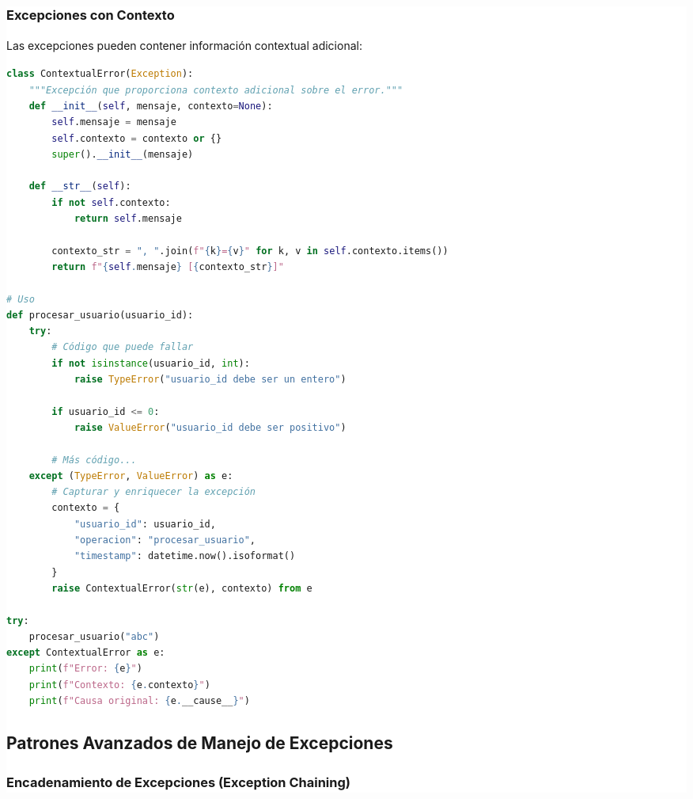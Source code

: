 ### Excepciones con Contexto

Las excepciones pueden contener información contextual adicional:

```python
class ContextualError(Exception):
    """Excepción que proporciona contexto adicional sobre el error."""
    def __init__(self, mensaje, contexto=None):
        self.mensaje = mensaje
        self.contexto = contexto or {}
        super().__init__(mensaje)
    
    def __str__(self):
        if not self.contexto:
            return self.mensaje
        
        contexto_str = ", ".join(f"{k}={v}" for k, v in self.contexto.items())
        return f"{self.mensaje} [{contexto_str}]"

# Uso
def procesar_usuario(usuario_id):
    try:
        # Código que puede fallar
        if not isinstance(usuario_id, int):
            raise TypeError("usuario_id debe ser un entero")
        
        if usuario_id <= 0:
            raise ValueError("usuario_id debe ser positivo")
        
        # Más código...
    except (TypeError, ValueError) as e:
        # Capturar y enriquecer la excepción
        contexto = {
            "usuario_id": usuario_id,
            "operacion": "procesar_usuario",
            "timestamp": datetime.now().isoformat()
        }
        raise ContextualError(str(e), contexto) from e

try:
    procesar_usuario("abc")
except ContextualError as e:
    print(f"Error: {e}")
    print(f"Contexto: {e.contexto}")
    print(f"Causa original: {e.__cause__}")
```

## Patrones Avanzados de Manejo de Excepciones

### Encadenamiento de Excepciones (Exception Chaining)
